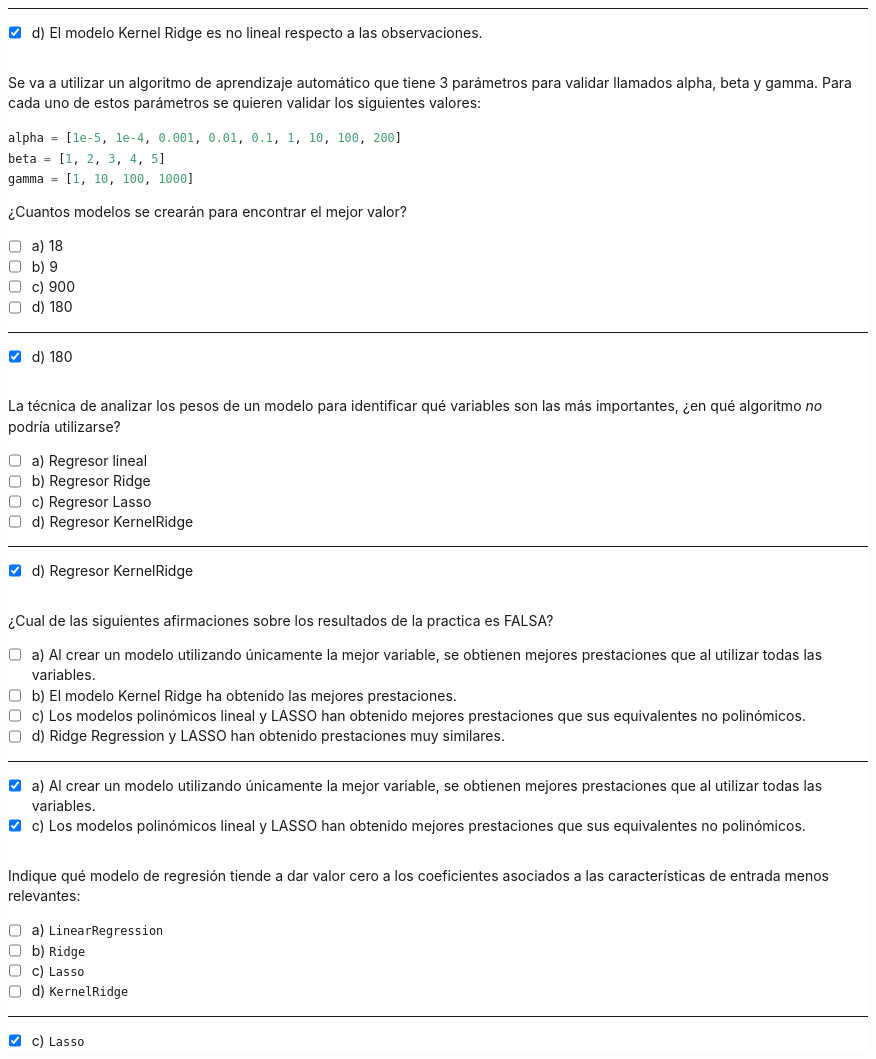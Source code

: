 ***

* [x] d) El modelo Kernel Ridge es no lineal respecto a las observaciones.

## 
Se va a utilizar un algoritmo de aprendizaje automático que tiene 3 parámetros para validar llamados alpha, beta y gamma. Para cada uno de estos parámetros se quieren validar los siguientes valores:

```python
alpha = [1e-5, 1e-4, 0.001, 0.01, 0.1, 1, 10, 100, 200]
beta = [1, 2, 3, 4, 5]
gamma = [1, 10, 100, 1000]
```

¿Cuantos modelos se crearán para encontrar el mejor valor?

* [ ] a) 18
* [ ] b) 9
* [ ] c) 900
* [ ] d) 180

***

* [x] d) 180

## 
La técnica de analizar los pesos de un modelo para identificar qué variables son las más importantes, ¿en qué algoritmo *no* podría utilizarse?

* [ ] a) Regresor lineal
* [ ] b) Regresor Ridge
* [ ] c) Regresor Lasso
* [ ] d) Regresor KernelRidge

***

* [x] d) Regresor KernelRidge

## 
¿Cual de las siguientes afirmaciones sobre los resultados de la practica es FALSA?

* [ ] a) Al crear un modelo utilizando únicamente la mejor variable, se obtienen mejores prestaciones que al utilizar todas las variables.
* [ ] b) El modelo Kernel Ridge ha obtenido las mejores prestaciones.
* [ ] c) Los modelos polinómicos lineal y LASSO han obtenido mejores prestaciones que sus equivalentes no polinómicos.
* [ ] d) Ridge Regression y LASSO han obtenido prestaciones muy similares.

***

* [x] a) Al crear un modelo utilizando únicamente la mejor variable, se obtienen mejores prestaciones que al utilizar todas las variables.
* [x] c) Los modelos polinómicos lineal y LASSO han obtenido mejores prestaciones que sus equivalentes no polinómicos.

## 
Indique qué modelo de regresión tiende a dar valor cero a los coeficientes asociados a las características de entrada menos relevantes:

* [ ] a) `LinearRegression`
* [ ] b) `Ridge`
* [ ] c) `Lasso`
* [ ] d) `KernelRidge`

***

* [x] c) `Lasso`
